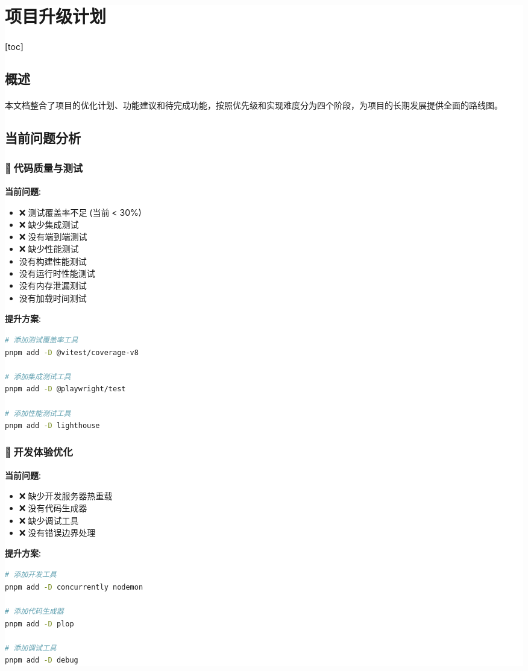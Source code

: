 # 项目升级计划

[toc]

## 概述

本文档整合了项目的优化计划、功能建议和待完成功能，按照优先级和实现难度分为四个阶段，为项目的长期发展提供全面的路线图。

## 当前问题分析

### 🎯 代码质量与测试

**当前问题**:

- ❌ 测试覆盖率不足 (当前 < 30%)
- ❌ 缺少集成测试
- ❌ 没有端到端测试
- ❌ 缺少性能测试
- 没有构建性能测试
- 没有运行时性能测试
- 没有内存泄漏测试
- 没有加载时间测试

**提升方案**:

```bash
# 添加测试覆盖率工具
pnpm add -D @vitest/coverage-v8

# 添加集成测试工具
pnpm add -D @playwright/test

# 添加性能测试工具
pnpm add -D lighthouse
```

### 🎯 开发体验优化

**当前问题**:

- ❌ 缺少开发服务器热重载
- ❌ 没有代码生成器
- ❌ 缺少调试工具
- ❌ 没有错误边界处理

**提升方案**:

```bash
# 添加开发工具
pnpm add -D concurrently nodemon

# 添加代码生成器
pnpm add -D plop

# 添加调试工具
pnpm add -D debug
```
